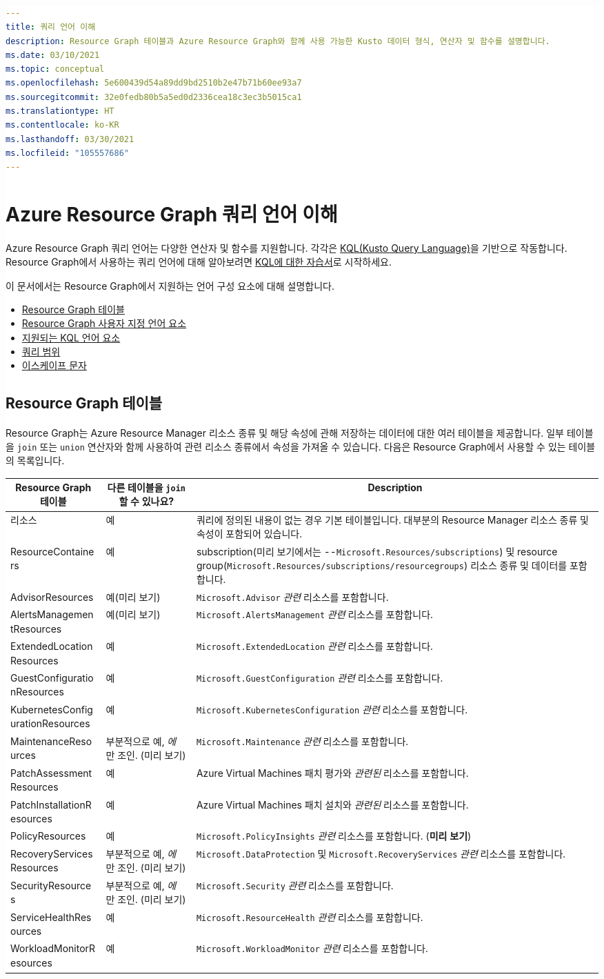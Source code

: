 ```yaml
---
title: 쿼리 언어 이해
description: Resource Graph 테이블과 Azure Resource Graph와 함께 사용 가능한 Kusto 데이터 형식, 연산자 및 함수를 설명합니다.
ms.date: 03/10/2021
ms.topic: conceptual
ms.openlocfilehash: 5e600439d54a89dd9bd2510b2e47b71b60ee93a7
ms.sourcegitcommit: 32e0fedb80b5a5ed0d2336cea18c3ec3b5015ca1
ms.translationtype: HT
ms.contentlocale: ko-KR
ms.lasthandoff: 03/30/2021
ms.locfileid: "105557686"
---
```

# <a name="understanding-the-azure-resource-graph-query-language"></a>Azure Resource Graph 쿼리 언어 이해

Azure Resource Graph 쿼리 언어는 다양한 연산자 및 함수를 지원합니다. 각각은 [KQL(Kusto Query Language)](/azure/kusto/query/index)을 기반으로 작동합니다. Resource Graph에서 사용하는 쿼리 언어에 대해 알아보려면 [KQL에 대한 자습서](/azure/kusto/query/tutorial)로 시작하세요.

이 문서에서는 Resource Graph에서 지원하는 언어 구성 요소에 대해 설명합니다.

- [Resource Graph 테이블](#resource-graph-tables)
- [Resource Graph 사용자 지정 언어 요소](#resource-graph-custom-language-elements)
- [지원되는 KQL 언어 요소](#supported-kql-language-elements)
- [쿼리 범위](#query-scope)
- [이스케이프 문자](#escape-characters)

## <a name="resource-graph-tables"></a>Resource Graph 테이블

Resource Graph는 Azure Resource Manager 리소스 종류 및 해당 속성에 관해 저장하는 데이터에 대한 여러 테이블을 제공합니다. 일부 테이블을 `join` 또는 `union` 연산자와 함께 사용하여 관련 리소스 종류에서 속성을 가져올 수 있습니다. 다음은 Resource Graph에서 사용할 수 있는 테이블의 목록입니다.

|Resource Graph 테이블 |다른 테이블을 `join`할 수 있나요? |Description |
|---|---|---|
|리소스 |예 |쿼리에 정의된 내용이 없는 경우 기본 테이블입니다. 대부분의 Resource Manager 리소스 종류 및 속성이 포함되어 있습니다. |
|ResourceContainers |예 |subscription(미리 보기에서는 --`Microsoft.Resources/subscriptions`) 및 resource group(`Microsoft.Resources/subscriptions/resourcegroups`) 리소스 종류 및 데이터를 포함합니다. |
|AdvisorResources |예(미리 보기) |`Microsoft.Advisor` _관련_ 리소스를 포함합니다. |
|AlertsManagementResources |예(미리 보기) |`Microsoft.AlertsManagement` _관련_ 리소스를 포함합니다. |
|ExtendedLocationResources |예 |`Microsoft.ExtendedLocation` _관련_ 리소스를 포함합니다. |
|GuestConfigurationResources |예 |`Microsoft.GuestConfiguration` _관련_ 리소스를 포함합니다. |
|KubernetesConfigurationResources |예 |`Microsoft.KubernetesConfiguration` _관련_ 리소스를 포함합니다. |
|MaintenanceResources |부분적으로 예, _에_ 만 조인. (미리 보기) |`Microsoft.Maintenance` _관련_ 리소스를 포함합니다. |
|PatchAssessmentResources|예 |Azure Virtual Machines 패치 평가와 _관련된_ 리소스를 포함합니다. |
|PatchInstallationResources|예 |Azure Virtual Machines 패치 설치와 _관련된_ 리소스를 포함합니다. |
|PolicyResources |예 |`Microsoft.PolicyInsights` _관련_ 리소스를 포함합니다. (**미리 보기**)|
|RecoveryServicesResources |부분적으로 예, _에_ 만 조인. (미리 보기) |`Microsoft.DataProtection` 및 `Microsoft.RecoveryServices` _관련_ 리소스를 포함합니다. |
|SecurityResources |부분적으로 예, _에_ 만 조인. (미리 보기) |`Microsoft.Security` _관련_ 리소스를 포함합니다. |
|ServiceHealthResources |예 |`Microsoft.ResourceHealth` _관련_ 리소스를 포함합니다. |
|WorkloadMonitorResources |예 |`Microsoft.WorkloadMonitor` _관련_ 리소스를 포함합니다. |

